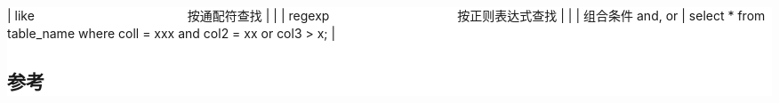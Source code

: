 | like  　　　　　　　　　　　　按通配符查找    |                                                              |
| regexp　　　　　　　　　　 按正则表达式查找   |                                                              |
| 组合条件 and, or                              | select * from table_name where coll = xxx and col2 = xx or col3 > x; |



## 参考

